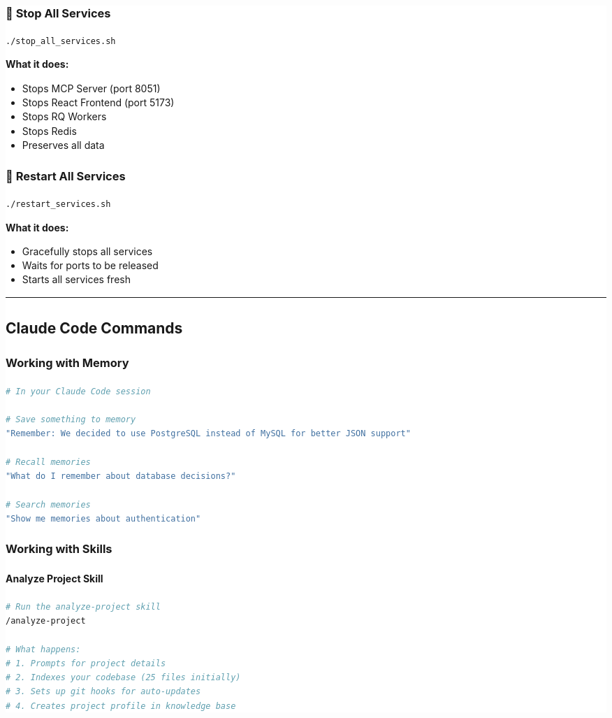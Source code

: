 ### 🛑 **Stop All Services**

```bash
./stop_all_services.sh
```

**What it does:**

- Stops MCP Server (port 8051)
- Stops React Frontend (port 5173)
- Stops RQ Workers
- Stops Redis
- Preserves all data

### 🔄 **Restart All Services**

```bash
./restart_services.sh
```

**What it does:**

- Gracefully stops all services
- Waits for ports to be released
- Starts all services fresh

---

## Claude Code Commands

### Working with Memory

```bash
# In your Claude Code session

# Save something to memory
"Remember: We decided to use PostgreSQL instead of MySQL for better JSON support"

# Recall memories
"What do I remember about database decisions?"

# Search memories
"Show me memories about authentication"
```

### Working with Skills

#### Analyze Project Skill

```bash
# Run the analyze-project skill
/analyze-project

# What happens:
# 1. Prompts for project details
# 2. Indexes your codebase (25 files initially)
# 3. Sets up git hooks for auto-updates
# 4. Creates project profile in knowledge base
```
